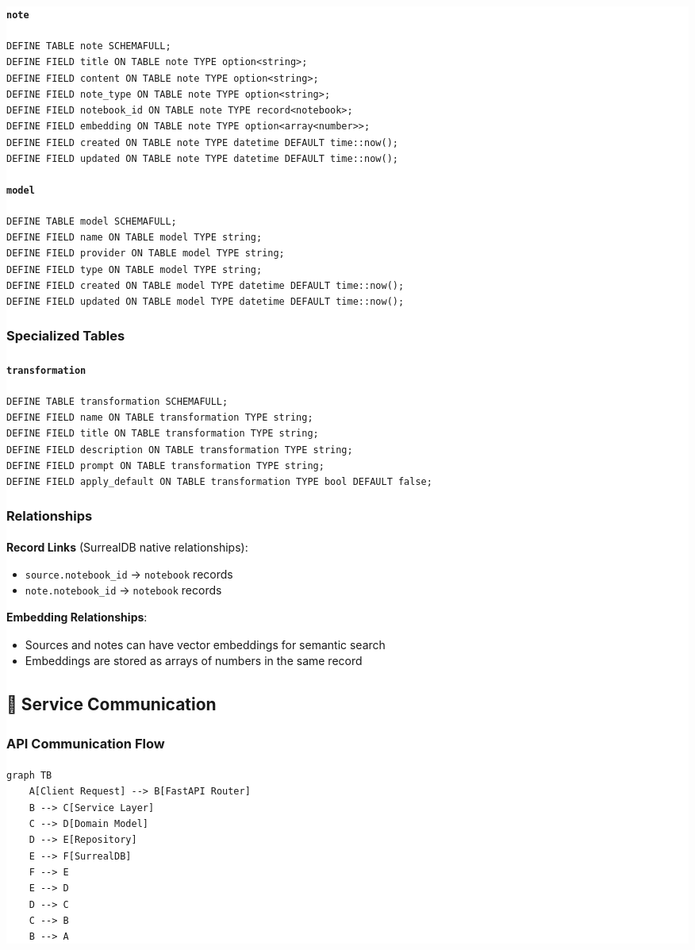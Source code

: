 #### `note`
```surrealql
DEFINE TABLE note SCHEMAFULL;
DEFINE FIELD title ON TABLE note TYPE option<string>;
DEFINE FIELD content ON TABLE note TYPE option<string>;
DEFINE FIELD note_type ON TABLE note TYPE option<string>;
DEFINE FIELD notebook_id ON TABLE note TYPE record<notebook>;
DEFINE FIELD embedding ON TABLE note TYPE option<array<number>>;
DEFINE FIELD created ON TABLE note TYPE datetime DEFAULT time::now();
DEFINE FIELD updated ON TABLE note TYPE datetime DEFAULT time::now();
```

#### `model`
```surrealql
DEFINE TABLE model SCHEMAFULL;
DEFINE FIELD name ON TABLE model TYPE string;
DEFINE FIELD provider ON TABLE model TYPE string;
DEFINE FIELD type ON TABLE model TYPE string;
DEFINE FIELD created ON TABLE model TYPE datetime DEFAULT time::now();
DEFINE FIELD updated ON TABLE model TYPE datetime DEFAULT time::now();
```

### Specialized Tables

#### `transformation`
```surrealql
DEFINE TABLE transformation SCHEMAFULL;
DEFINE FIELD name ON TABLE transformation TYPE string;
DEFINE FIELD title ON TABLE transformation TYPE string;
DEFINE FIELD description ON TABLE transformation TYPE string;
DEFINE FIELD prompt ON TABLE transformation TYPE string;
DEFINE FIELD apply_default ON TABLE transformation TYPE bool DEFAULT false;
```


### Relationships

**Record Links** (SurrealDB native relationships):
- `source.notebook_id` → `notebook` records
- `note.notebook_id` → `notebook` records

**Embedding Relationships**:
- Sources and notes can have vector embeddings for semantic search
- Embeddings are stored as arrays of numbers in the same record

## 🔄 Service Communication

### API Communication Flow

```mermaid
graph TB
    A[Client Request] --> B[FastAPI Router]
    B --> C[Service Layer]
    C --> D[Domain Model]
    D --> E[Repository]
    E --> F[SurrealDB]
    F --> E
    E --> D
    D --> C
    C --> B
    B --> A
```
